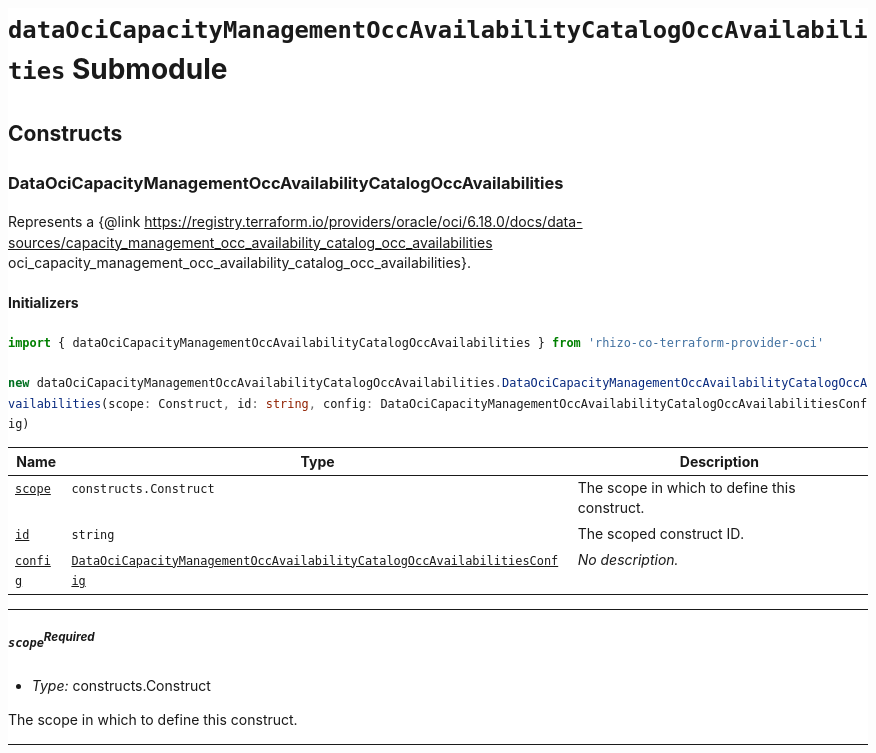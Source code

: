 # `dataOciCapacityManagementOccAvailabilityCatalogOccAvailabilities` Submodule <a name="`dataOciCapacityManagementOccAvailabilityCatalogOccAvailabilities` Submodule" id="rhizo-co-terraform-provider-oci.dataOciCapacityManagementOccAvailabilityCatalogOccAvailabilities"></a>

## Constructs <a name="Constructs" id="Constructs"></a>

### DataOciCapacityManagementOccAvailabilityCatalogOccAvailabilities <a name="DataOciCapacityManagementOccAvailabilityCatalogOccAvailabilities" id="rhizo-co-terraform-provider-oci.dataOciCapacityManagementOccAvailabilityCatalogOccAvailabilities.DataOciCapacityManagementOccAvailabilityCatalogOccAvailabilities"></a>

Represents a {@link https://registry.terraform.io/providers/oracle/oci/6.18.0/docs/data-sources/capacity_management_occ_availability_catalog_occ_availabilities oci_capacity_management_occ_availability_catalog_occ_availabilities}.

#### Initializers <a name="Initializers" id="rhizo-co-terraform-provider-oci.dataOciCapacityManagementOccAvailabilityCatalogOccAvailabilities.DataOciCapacityManagementOccAvailabilityCatalogOccAvailabilities.Initializer"></a>

```typescript
import { dataOciCapacityManagementOccAvailabilityCatalogOccAvailabilities } from 'rhizo-co-terraform-provider-oci'

new dataOciCapacityManagementOccAvailabilityCatalogOccAvailabilities.DataOciCapacityManagementOccAvailabilityCatalogOccAvailabilities(scope: Construct, id: string, config: DataOciCapacityManagementOccAvailabilityCatalogOccAvailabilitiesConfig)
```

| **Name** | **Type** | **Description** |
| --- | --- | --- |
| <code><a href="#rhizo-co-terraform-provider-oci.dataOciCapacityManagementOccAvailabilityCatalogOccAvailabilities.DataOciCapacityManagementOccAvailabilityCatalogOccAvailabilities.Initializer.parameter.scope">scope</a></code> | <code>constructs.Construct</code> | The scope in which to define this construct. |
| <code><a href="#rhizo-co-terraform-provider-oci.dataOciCapacityManagementOccAvailabilityCatalogOccAvailabilities.DataOciCapacityManagementOccAvailabilityCatalogOccAvailabilities.Initializer.parameter.id">id</a></code> | <code>string</code> | The scoped construct ID. |
| <code><a href="#rhizo-co-terraform-provider-oci.dataOciCapacityManagementOccAvailabilityCatalogOccAvailabilities.DataOciCapacityManagementOccAvailabilityCatalogOccAvailabilities.Initializer.parameter.config">config</a></code> | <code><a href="#rhizo-co-terraform-provider-oci.dataOciCapacityManagementOccAvailabilityCatalogOccAvailabilities.DataOciCapacityManagementOccAvailabilityCatalogOccAvailabilitiesConfig">DataOciCapacityManagementOccAvailabilityCatalogOccAvailabilitiesConfig</a></code> | *No description.* |

---

##### `scope`<sup>Required</sup> <a name="scope" id="rhizo-co-terraform-provider-oci.dataOciCapacityManagementOccAvailabilityCatalogOccAvailabilities.DataOciCapacityManagementOccAvailabilityCatalogOccAvailabilities.Initializer.parameter.scope"></a>

- *Type:* constructs.Construct

The scope in which to define this construct.

---